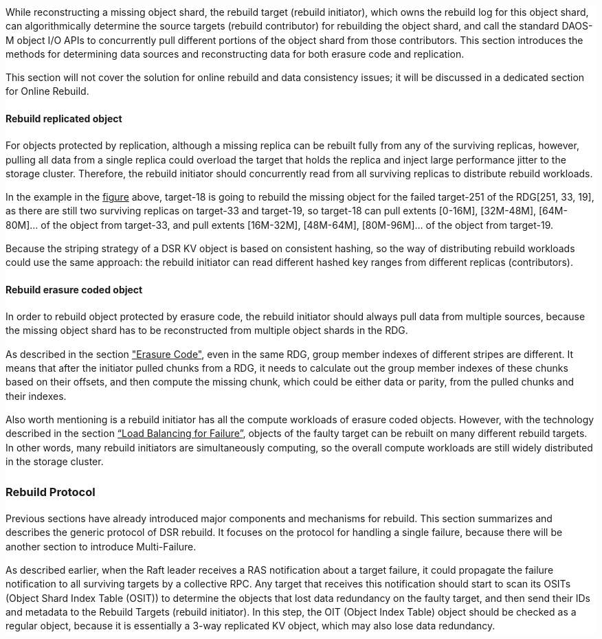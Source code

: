 While reconstructing a missing object shard, the rebuild target (rebuild initiator), which owns the rebuild log for this object shard, can algorithmically determine the source targets (rebuild contributor) for rebuilding the object shard, and call the standard DAOS-M object I/O APIs to concurrently pull different portions of the object shard from those contributors. This section introduces the methods for determining data sources and reconstructing data for both erasure code and replication.

This section will not cover the solution for online rebuild and data consistency issues; it will be discussed in a dedicated section for Online Rebuild.  

<a id="10.5.4.1"></a>
#### Rebuild replicated object

For objects protected by replication, although a missing replica can be rebuilt fully from any of the surviving replicas, however, pulling all data from a single replica could overload the target that holds the replica and inject large performance jitter to the storage cluster. Therefore, the rebuild initiator should concurrently read from all surviving replicas to distribute rebuild workloads.

In the example in the <a href="#f10.17">figure</a> above, target-18 is going to rebuild the missing object for the failed target-251 of the RDG[251, 33, 19], as there are still two surviving replicas on target-33 and target-19, so target-18 can pull extents [0-16M], [32M-48M], [64M-80M]… of the object from target-33, and pull extents [16M-32M], [48M-64M], [80M-96M]… of the object from target-19.

Because the striping strategy of a DSR KV object is based on consistent hashing, so the way of distributing rebuild workloads could use the same approach: the rebuild initiator can read different hashed key ranges from different replicas (contributors).

<a id="10.5.4.2"></a>
#### Rebuild erasure coded object

In order to rebuild object protected by erasure code, the rebuild initiator should always pull data from multiple sources, because the missing object shard has to be reconstructed from multiple object shards in the RDG.

As described in the section <a href="#10.4.2">"Erasure Code"</a>, even in the same RDG, group member indexes of different stripes are different. It means that after the initiator pulled chunks from a RDG, it needs to calculate out the group member indexes of these chunks based on their offsets, and then compute the missing chunk, which could be either data or parity, from the pulled chunks and their indexes.

Also worth mentioning is a rebuild initiator has all the compute workloads of erasure coded objects. However, with the technology described in the section <a href="#10.2.2.2.3">“Load Balancing for Failure”</a>, objects of the faulty target can be rebuilt on many different rebuild targets. In other words, many rebuild initiators are simultaneously computing, so the overall compute workloads are still widely distributed in the storage cluster.

<a id="10.5.5"></a>
### Rebuild Protocol

Previous sections have already introduced major components and mechanisms for rebuild. This section summarizes and describes the generic protocol of DSR rebuild. It focuses on the protocol for handling a single failure, because there will be another section to introduce Multi-Failure.

As described earlier, when the Raft leader receives a RAS notification about a target failure, it could propagate the failure notification to all surviving targets by a collective RPC. Any target that receives this notification should start to scan its OSITs (Object Shard Index Table (OSIT)) to determine the objects that lost data redundancy on the faulty target, and then send their IDs and metadata to the Rebuild Targets (rebuild initiator). In this step, the OIT (Object Index Table) object should be checked as a regular object, because it is essentially a 3-way replicated KV object, which may also lose data redundancy.
